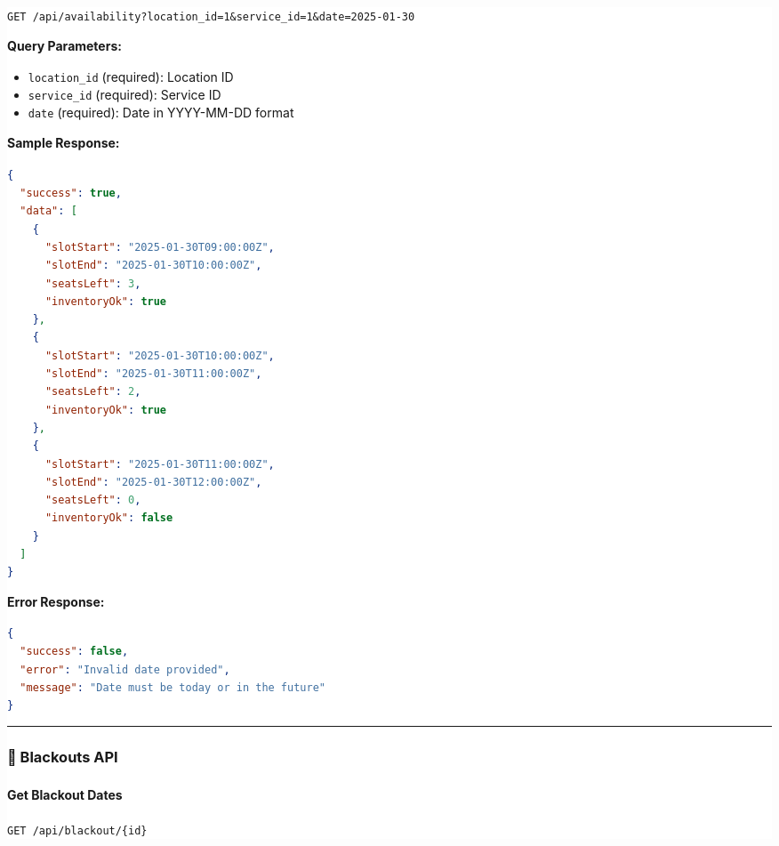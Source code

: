 ```http
GET /api/availability?location_id=1&service_id=1&date=2025-01-30
```

**Query Parameters:**
- `location_id` (required): Location ID
- `service_id` (required): Service ID  
- `date` (required): Date in YYYY-MM-DD format

**Sample Response:**
```json
{
  "success": true,
  "data": [
    {
      "slotStart": "2025-01-30T09:00:00Z",
      "slotEnd": "2025-01-30T10:00:00Z",
      "seatsLeft": 3,
      "inventoryOk": true
    },
    {
      "slotStart": "2025-01-30T10:00:00Z",
      "slotEnd": "2025-01-30T11:00:00Z",
      "seatsLeft": 2,
      "inventoryOk": true
    },
    {
      "slotStart": "2025-01-30T11:00:00Z",
      "slotEnd": "2025-01-30T12:00:00Z",
      "seatsLeft": 0,
      "inventoryOk": false
    }
  ]
}
```

**Error Response:**
```json
{
  "success": false,
  "error": "Invalid date provided",
  "message": "Date must be today or in the future"
}
```

---

### 🚫 Blackouts API

#### Get Blackout Dates

```http
GET /api/blackout/{id}
```

